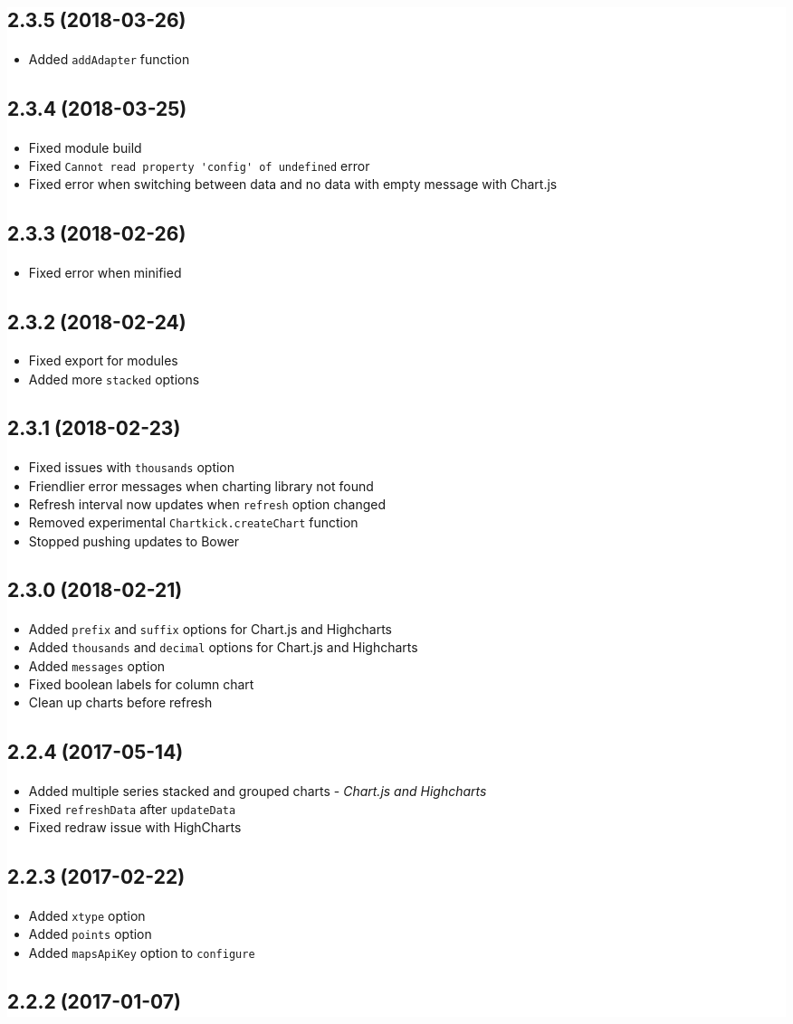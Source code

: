 ## 2.3.5 (2018-03-26)

- Added `addAdapter` function

## 2.3.4 (2018-03-25)

- Fixed module build
- Fixed `Cannot read property 'config' of undefined` error
- Fixed error when switching between data and no data with empty message with Chart.js

## 2.3.3 (2018-02-26)

- Fixed error when minified

## 2.3.2 (2018-02-24)

- Fixed export for modules
- Added more `stacked` options

## 2.3.1 (2018-02-23)

- Fixed issues with `thousands` option
- Friendlier error messages when charting library not found
- Refresh interval now updates when `refresh` option changed
- Removed experimental `Chartkick.createChart` function
- Stopped pushing updates to Bower

## 2.3.0 (2018-02-21)

- Added `prefix` and `suffix` options for Chart.js and Highcharts
- Added `thousands` and `decimal` options for Chart.js and Highcharts
- Added `messages` option
- Fixed boolean labels for column chart
- Clean up charts before refresh

## 2.2.4 (2017-05-14)

- Added multiple series stacked and grouped charts - *Chart.js and Highcharts*
- Fixed `refreshData` after `updateData`
- Fixed redraw issue with HighCharts

## 2.2.3 (2017-02-22)

- Added `xtype` option
- Added `points` option
- Added `mapsApiKey` option to `configure`

## 2.2.2 (2017-01-07)
